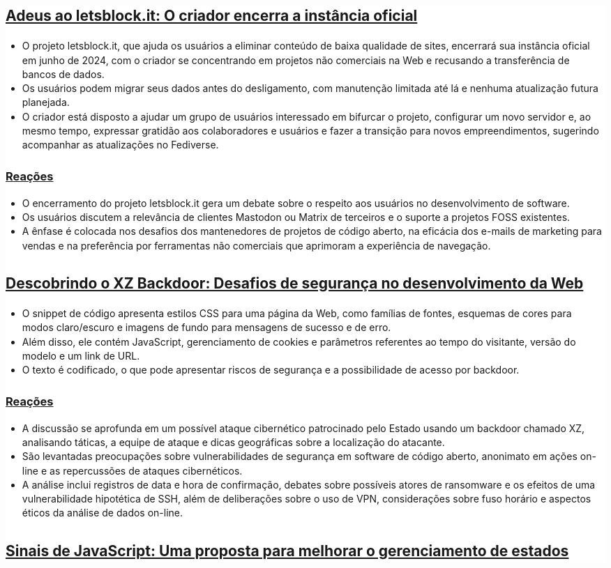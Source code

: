 ## [Adeus ao letsblock.it: O criador encerra a instância oficial](https://github.com/letsblockit/letsblockit/discussions/663)

- O projeto letsblock.it, que ajuda os usuários a eliminar conteúdo de baixa qualidade de sites, encerrará sua instância oficial em junho de 2024, com o criador se concentrando em projetos não comerciais na Web e recusando a transferência de bancos de dados.
- Os usuários podem migrar seus dados antes do desligamento, com manutenção limitada até lá e nenhuma atualização futura planejada.
- O criador está disposto a ajudar um grupo de usuários interessado em bifurcar o projeto, configurar um novo servidor e, ao mesmo tempo, expressar gratidão aos colaboradores e usuários e fazer a transição para novos empreendimentos, sugerindo acompanhar as atualizações no Fediverse.

### [Reações](https://news.ycombinator.com/item?id=39883328)

- O encerramento do projeto letsblock.it gera um debate sobre o respeito aos usuários no desenvolvimento de software.
- Os usuários discutem a relevância de clientes Mastodon ou Matrix de terceiros e o suporte a projetos FOSS existentes.
- A ênfase é colocada nos desafios dos mantenedores de projetos de código aberto, na eficácia dos e-mails de marketing para vendas e na preferência por ferramentas não comerciais que aprimoram a experiência de navegação.

## [Descobrindo o XZ Backdoor: Desafios de segurança no desenvolvimento da Web](https://rheaeve.substack.com/p/xz-backdoor-times-damned-times-and)

- O snippet de código apresenta estilos CSS para uma página da Web, como famílias de fontes, esquemas de cores para modos claro/escuro e imagens de fundo para mensagens de sucesso e de erro.
- Além disso, ele contém JavaScript, gerenciamento de cookies e parâmetros referentes ao tempo do visitante, versão do modelo e um link de URL.
- O texto é codificado, o que pode apresentar riscos de segurança e a possibilidade de acesso por backdoor.

### [Reações](https://news.ycombinator.com/item?id=39889286)

- A discussão se aprofunda em um possível ataque cibernético patrocinado pelo Estado usando um backdoor chamado XZ, analisando táticas, a equipe de ataque e dicas geográficas sobre a localização do atacante.
- São levantadas preocupações sobre vulnerabilidades de segurança em software de código aberto, anonimato em ações on-line e as repercussões de ataques cibernéticos.
- A análise inclui registros de data e hora de confirmação, debates sobre possíveis atores de ransomware e os efeitos de uma vulnerabilidade hipotética de SSH, além de deliberações sobre o uso de VPN, considerações sobre fuso horário e aspectos éticos da análise de dados on-line.

## [Sinais de JavaScript: Uma proposta para melhorar o gerenciamento de estados](https://github.com/proposal-signals/proposal-signals)
